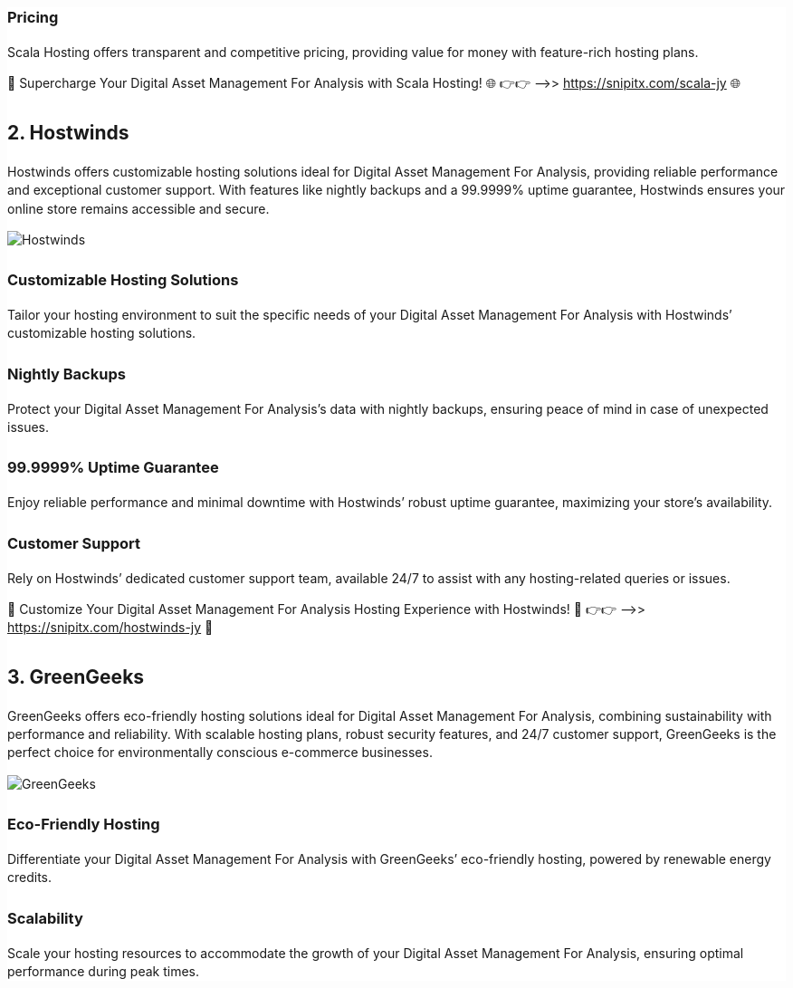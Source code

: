### Pricing
Scala Hosting offers transparent and competitive pricing, providing value for money with feature-rich hosting plans.

🚀 Supercharge Your Digital Asset Management For Analysis with Scala Hosting! 🌐
👉👉 -->> https://snipitx.com/scala-jy 🌐

## 2. Hostwinds

Hostwinds offers customizable hosting solutions ideal for Digital Asset Management For Analysis, providing reliable performance and exceptional customer support. With features like nightly backups and a 99.9999% uptime guarantee, Hostwinds ensures your online store remains accessible and secure.

![Hostwinds](https://i.imgur.com/53aSNXx.jpeg "Hostwinds Hosting")

### Customizable Hosting Solutions
Tailor your hosting environment to suit the specific needs of your Digital Asset Management For Analysis with Hostwinds’ customizable hosting solutions.

### Nightly Backups
Protect your Digital Asset Management For Analysis’s data with nightly backups, ensuring peace of mind in case of unexpected issues.

### 99.9999% Uptime Guarantee
Enjoy reliable performance and minimal downtime with Hostwinds’ robust uptime guarantee, maximizing your store’s availability.

### Customer Support
Rely on Hostwinds’ dedicated customer support team, available 24/7 to assist with any hosting-related queries or issues.

🌟 Customize Your Digital Asset Management For Analysis Hosting Experience with Hostwinds! 🚀
👉👉 -->> https://snipitx.com/hostwinds-jy 🚀


## 3. GreenGeeks

GreenGeeks offers eco-friendly hosting solutions ideal for Digital Asset Management For Analysis, combining sustainability with performance and reliability. With scalable hosting plans, robust security features, and 24/7 customer support, GreenGeeks is the perfect choice for environmentally conscious e-commerce businesses.

![GreenGeeks](https://i.imgur.com/eEwuntu.jpg "GreenGeeks Hosting")

### Eco-Friendly Hosting
Differentiate your Digital Asset Management For Analysis with GreenGeeks’ eco-friendly hosting, powered by renewable energy credits.

### Scalability
Scale your hosting resources to accommodate the growth of your Digital Asset Management For Analysis, ensuring optimal performance during peak times.
